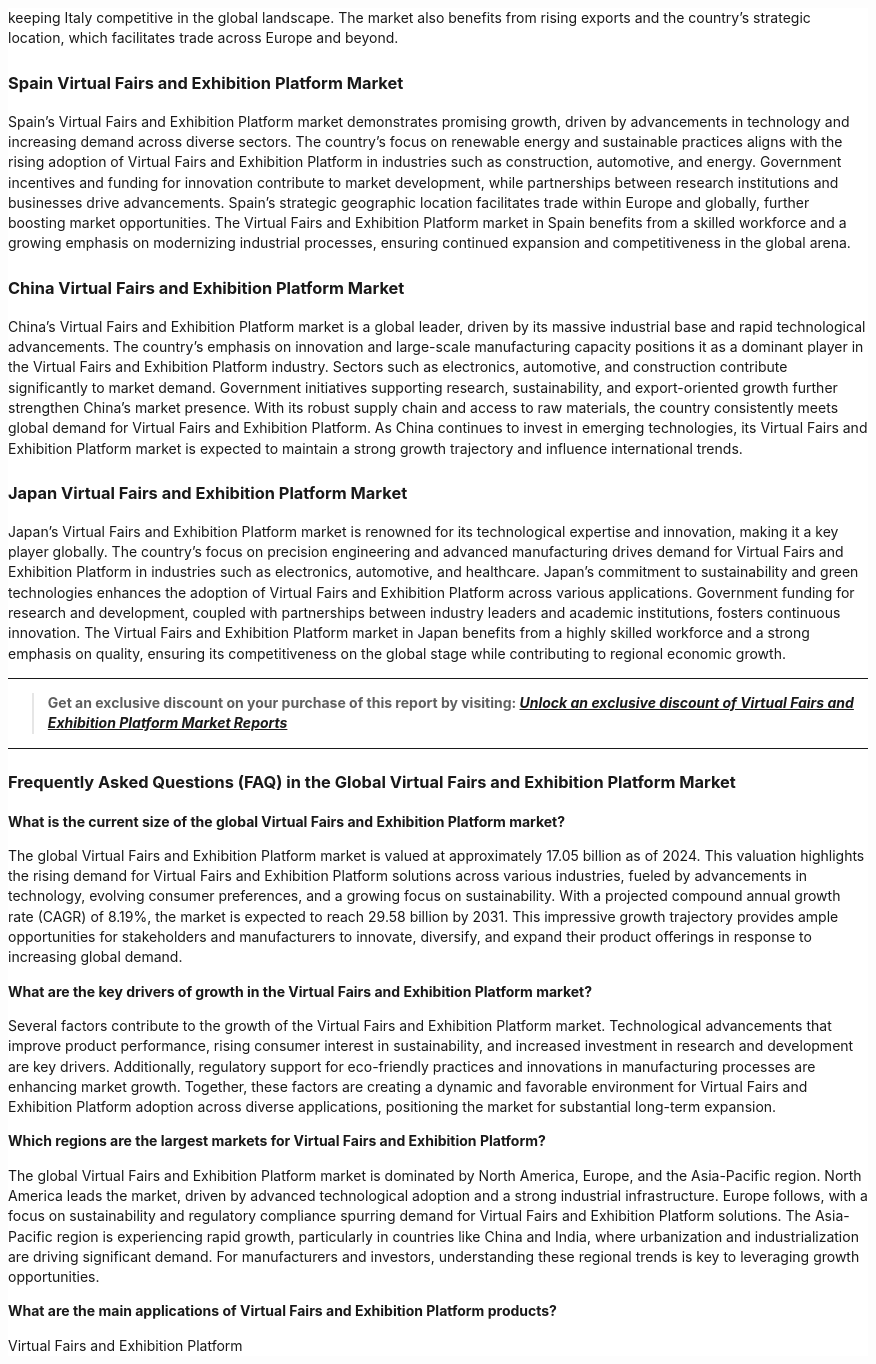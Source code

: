 keeping Italy competitive in the global landscape. The market also benefits from rising exports and the country&rsquo;s strategic location, which facilitates trade across Europe and beyond.</p><h3>Spain Virtual Fairs and Exhibition Platform Market</h3><p>Spain&rsquo;s Virtual Fairs and Exhibition Platform market demonstrates promising growth, driven by advancements in technology and increasing demand across diverse sectors. The country&rsquo;s focus on renewable energy and sustainable practices aligns with the rising adoption of Virtual Fairs and Exhibition Platform in industries such as construction, automotive, and energy. Government incentives and funding for innovation contribute to market development, while partnerships between research institutions and businesses drive advancements. Spain&rsquo;s strategic geographic location facilitates trade within Europe and globally, further boosting market opportunities. The Virtual Fairs and Exhibition Platform market in Spain benefits from a skilled workforce and a growing emphasis on modernizing industrial processes, ensuring continued expansion and competitiveness in the global arena.</p><h3>China Virtual Fairs and Exhibition Platform Market</h3><p>China&rsquo;s Virtual Fairs and Exhibition Platform market is a global leader, driven by its massive industrial base and rapid technological advancements. The country&rsquo;s emphasis on innovation and large-scale manufacturing capacity positions it as a dominant player in the Virtual Fairs and Exhibition Platform industry. Sectors such as electronics, automotive, and construction contribute significantly to market demand. Government initiatives supporting research, sustainability, and export-oriented growth further strengthen China&rsquo;s market presence. With its robust supply chain and access to raw materials, the country consistently meets global demand for Virtual Fairs and Exhibition Platform. As China continues to invest in emerging technologies, its Virtual Fairs and Exhibition Platform market is expected to maintain a strong growth trajectory and influence international trends.</p><h3>Japan Virtual Fairs and Exhibition Platform Market</h3><p>Japan&rsquo;s Virtual Fairs and Exhibition Platform market is renowned for its technological expertise and innovation, making it a key player globally. The country&rsquo;s focus on precision engineering and advanced manufacturing drives demand for Virtual Fairs and Exhibition Platform in industries such as electronics, automotive, and healthcare. Japan&rsquo;s commitment to sustainability and green technologies enhances the adoption of Virtual Fairs and Exhibition Platform across various applications. Government funding for research and development, coupled with partnerships between industry leaders and academic institutions, fosters continuous innovation. The Virtual Fairs and Exhibition Platform market in Japan benefits from a highly skilled workforce and a strong emphasis on quality, ensuring its competitiveness on the global stage while contributing to regional economic growth.</p><hr /><blockquote><p><strong>Get an exclusive discount on your purchase of this report by visiting: <em><a href="://marketresearchpulse.com/ask-for-discount/5799?utm_source=Github&amp;utm_medium=052">Unlock an exclusive discount of Virtual Fairs and Exhibition Platform Market Reports</a></em>&nbsp;</strong></p></blockquote><hr /><h3>Frequently Asked Questions (FAQ) in the Global Virtual Fairs and Exhibition Platform Market</h3><p><strong>What is the current size of the global Virtual Fairs and Exhibition Platform market?</strong></p><p>The global Virtual Fairs and Exhibition Platform market is valued at approximately 17.05 billion as of 2024. This valuation highlights the rising demand for Virtual Fairs and Exhibition Platform solutions across various industries, fueled by advancements in technology, evolving consumer preferences, and a growing focus on sustainability. With a projected compound annual growth rate (CAGR) of 8.19%, the market is expected to reach 29.58 billion by 2031. This impressive growth trajectory provides ample opportunities for stakeholders and manufacturers to innovate, diversify, and expand their product offerings in response to increasing global demand.</p><p><strong>What are the key drivers of growth in the Virtual Fairs and Exhibition Platform market?</strong></p><p>Several factors contribute to the growth of the Virtual Fairs and Exhibition Platform market. Technological advancements that improve product performance, rising consumer interest in sustainability, and increased investment in research and development are key drivers. Additionally, regulatory support for eco-friendly practices and innovations in manufacturing processes are enhancing market growth. Together, these factors are creating a dynamic and favorable environment for Virtual Fairs and Exhibition Platform adoption across diverse applications, positioning the market for substantial long-term expansion.</p><p><strong>Which regions are the largest markets for Virtual Fairs and Exhibition Platform?</strong></p><p>The global Virtual Fairs and Exhibition Platform market is dominated by North America, Europe, and the Asia-Pacific region. North America leads the market, driven by advanced technological adoption and a strong industrial infrastructure. Europe follows, with a focus on sustainability and regulatory compliance spurring demand for Virtual Fairs and Exhibition Platform solutions. The Asia-Pacific region is experiencing rapid growth, particularly in countries like China and India, where urbanization and industrialization are driving significant demand. For manufacturers and investors, understanding these regional trends is key to leveraging growth opportunities.</p><p><strong>What are the main applications of Virtual Fairs and Exhibition Platform products?</strong></p><p>Virtual Fairs and Exhibition Platform